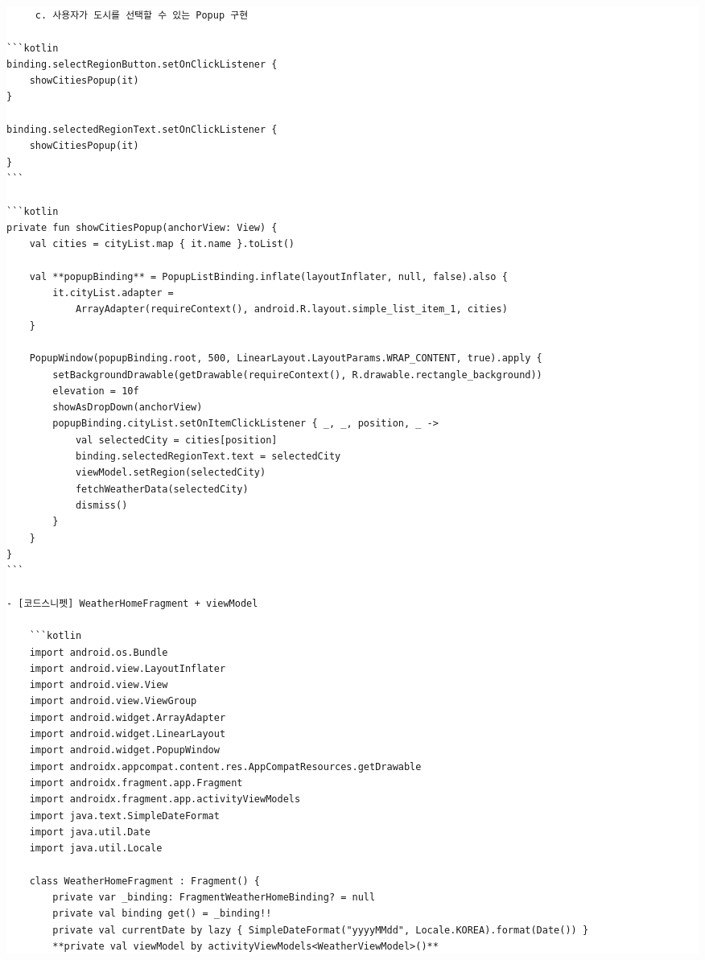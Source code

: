          c. 사용자가 도시를 선택할 수 있는 Popup 구현
    
    ```kotlin
    binding.selectRegionButton.setOnClickListener {
        showCitiesPopup(it)
    }
    
    binding.selectedRegionText.setOnClickListener {
        showCitiesPopup(it)
    }
    ```
    
    ```kotlin
    private fun showCitiesPopup(anchorView: View) {
        val cities = cityList.map { it.name }.toList()
    
        val **popupBinding** = PopupListBinding.inflate(layoutInflater, null, false).also {
            it.cityList.adapter =
                ArrayAdapter(requireContext(), android.R.layout.simple_list_item_1, cities)
        }
    
        PopupWindow(popupBinding.root, 500, LinearLayout.LayoutParams.WRAP_CONTENT, true).apply {
            setBackgroundDrawable(getDrawable(requireContext(), R.drawable.rectangle_background))
            elevation = 10f
            showAsDropDown(anchorView)
            popupBinding.cityList.setOnItemClickListener { _, _, position, _ ->
                val selectedCity = cities[position]
                binding.selectedRegionText.text = selectedCity
                viewModel.setRegion(selectedCity)
                fetchWeatherData(selectedCity)
                dismiss()
            }
        }
    }
    ```
    
    - [코드스니펫] WeatherHomeFragment + viewModel
        
        ```kotlin
        import android.os.Bundle
        import android.view.LayoutInflater
        import android.view.View
        import android.view.ViewGroup
        import android.widget.ArrayAdapter
        import android.widget.LinearLayout
        import android.widget.PopupWindow
        import androidx.appcompat.content.res.AppCompatResources.getDrawable
        import androidx.fragment.app.Fragment
        import androidx.fragment.app.activityViewModels
        import java.text.SimpleDateFormat
        import java.util.Date
        import java.util.Locale
        
        class WeatherHomeFragment : Fragment() {
            private var _binding: FragmentWeatherHomeBinding? = null
            private val binding get() = _binding!!
            private val currentDate by lazy { SimpleDateFormat("yyyyMMdd", Locale.KOREA).format(Date()) }
            **private val viewModel by activityViewModels<WeatherViewModel>()**
        